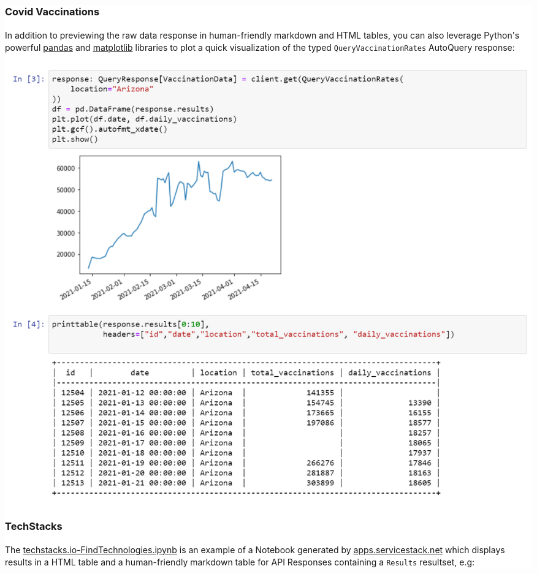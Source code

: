 ### Covid Vaccinations

In addition to previewing the raw data response in human-friendly markdown and HTML tables, you can also leverage Python's powerful [pandas](https://pandas.pydata.org) and [matplotlib](https://matplotlib.org) libraries to plot a quick visualization of the typed `QueryVaccinationRates` AutoQuery response:

[![](../images/apps/jupyterlab-mybinder-covid-vac.png)](https://github.com/ServiceStack/jupyter-notebooks/blob/main/covid-vac-watch.netcore.io.ipynb)

### TechStacks

The [techstacks.io-FindTechnologies.ipynb](https://github.com/ServiceStack/jupyter-notebooks/blob/main/techstacks.io-FindTechnologies.ipynb) is an example of a Notebook generated by [apps.servicestack.net](https://apps.servicestack.net) which displays results in a HTML table and a human-friendly markdown table for API Responses containing a `Results` resultset, e.g:
